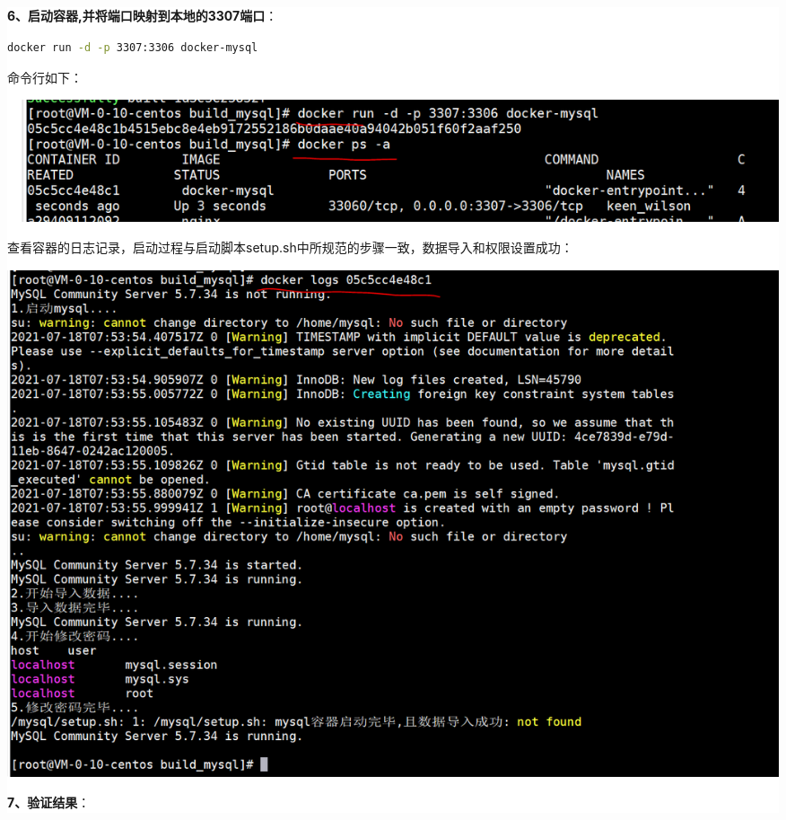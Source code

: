 **6、启动容器,并将端口映射到本地的3307端口**：

```bash
docker run -d -p 3307:3306 docker-mysql
```

命令行如下：

![docker_run](./images/docker_run.png)

查看容器的日志记录，启动过程与启动脚本setup.sh中所规范的步骤一致，数据导入和权限设置成功：

![docker_logs](./images/docker_logs.png)

**7、验证结果**：

